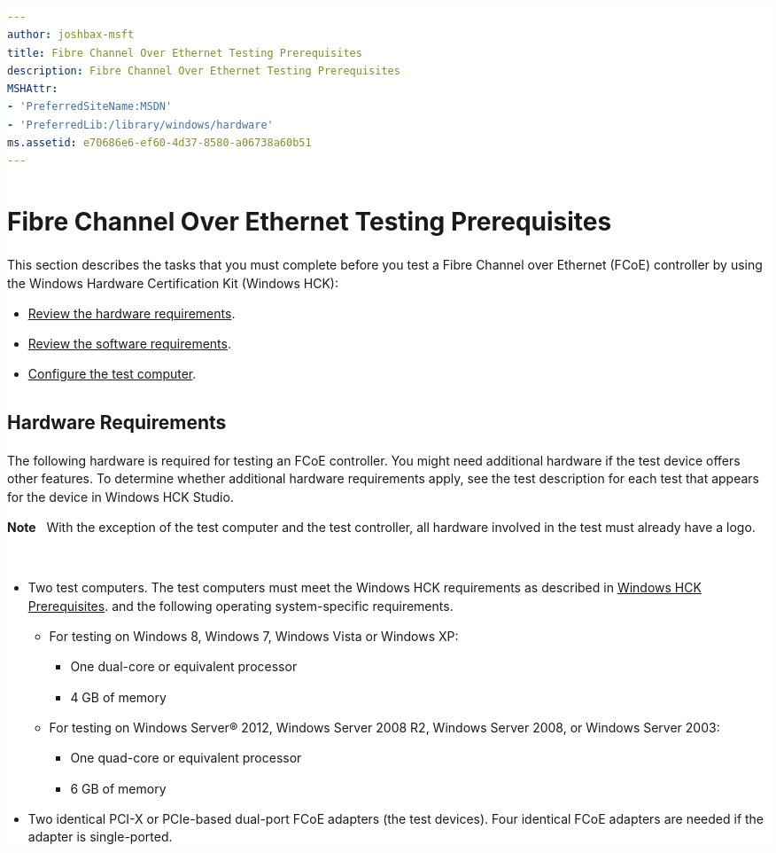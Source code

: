 ```yaml
---
author: joshbax-msft
title: Fibre Channel Over Ethernet Testing Prerequisites
description: Fibre Channel Over Ethernet Testing Prerequisites
MSHAttr:
- 'PreferredSiteName:MSDN'
- 'PreferredLib:/library/windows/hardware'
ms.assetid: e70686e6-ef60-4d37-8580-a06738a60b51
---
```


# Fibre Channel Over Ethernet Testing Prerequisites


This section describes the tasks that you must complete before you test a Fibre Channel over Ethernet (FCoE) controller by using the Windows Hardware Certification Kit (Windows HCK):

-   [Review the hardware requirements](#bkmk-hardwarerequirements).

-   [Review the software requirements](#bkmk-softwarerequirements).

-   [Configure the test computer](#bkmk-configure).

## <a href="" id="bkmk-hardwarerequirements"></a>Hardware Requirements


The following hardware is required for testing an FCoE controller. You might need additional hardware if the test device offers other features. To determine whether additional hardware requirements apply, see the test description for each test that appears for the device in Windows HCK Studio.

**Note**  
With the exception of the test computer and the test controller, all hardware involved in the test must already have a logo.

 

-   Two test computers. The test computers must meet the Windows HCK requirements as described in [Windows HCK Prerequisites](windows-hck-prerequisites.md). and the following operating system-specific requirements.

    -   For testing on Windows 8, Windows 7, Windows Vista or Windows XP:

        -   One dual-core or equivalent processor

        -   4 GB of memory

    -   For testing on Windows Server® 2012, Windows Server 2008 R2, Windows Server 2008, or Windows Server 2003:

        -   One quad-core or equivalent processor

        -   6 GB of memory

-   Two identical PCI-X or PCIe-based dual-port FCoE adapters (the test devices). Four identical FCoE adapters are needed if the adapter is single-ported.
